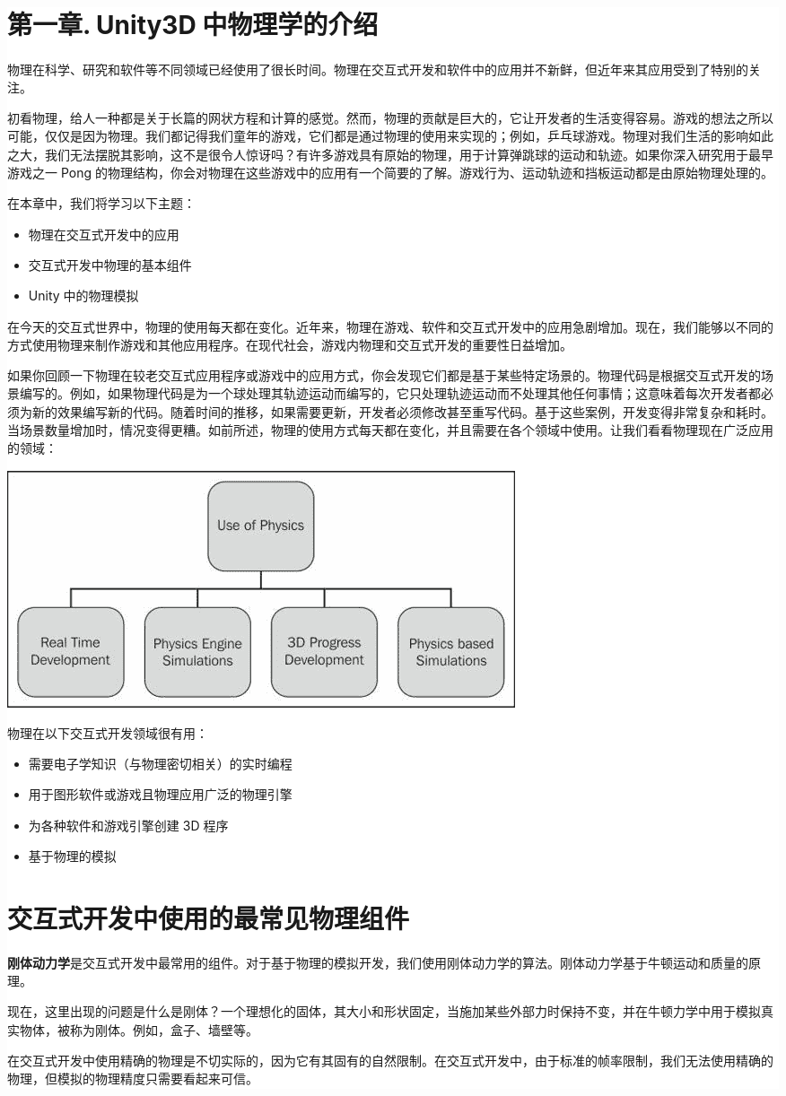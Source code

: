 # 第一章. Unity3D 中物理学的介绍

物理在科学、研究和软件等不同领域已经使用了很长时间。物理在交互式开发和软件中的应用并不新鲜，但近年来其应用受到了特别的关注。

初看物理，给人一种都是关于长篇的网状方程和计算的感觉。然而，物理的贡献是巨大的，它让开发者的生活变得容易。游戏的想法之所以可能，仅仅是因为物理。我们都记得我们童年的游戏，它们都是通过物理的使用来实现的；例如，乒乓球游戏。物理对我们生活的影响如此之大，我们无法摆脱其影响，这不是很令人惊讶吗？有许多游戏具有原始的物理，用于计算弹跳球的运动和轨迹。如果你深入研究用于最早游戏之一 Pong 的物理结构，你会对物理在这些游戏中的应用有一个简要的了解。游戏行为、运动轨迹和挡板运动都是由原始物理处理的。

在本章中，我们将学习以下主题：

+   物理在交互式开发中的应用

+   交互式开发中物理的基本组件

+   Unity 中的物理模拟

在今天的交互式世界中，物理的使用每天都在变化。近年来，物理在游戏、软件和交互式开发中的应用急剧增加。现在，我们能够以不同的方式使用物理来制作游戏和其他应用程序。在现代社会，游戏内物理和交互式开发的重要性日益增加。

如果你回顾一下物理在较老交互式应用程序或游戏中的应用方式，你会发现它们都是基于某些特定场景的。物理代码是根据交互式开发的场景编写的。例如，如果物理代码是为一个球处理其轨迹运动而编写的，它只处理轨迹运动而不处理其他任何事情；这意味着每次开发者都必须为新的效果编写新的代码。随着时间的推移，如果需要更新，开发者必须修改甚至重写代码。基于这些案例，开发变得非常复杂和耗时。当场景数量增加时，情况变得更糟。如前所述，物理的使用方式每天都在变化，并且需要在各个领域中使用。让我们看看物理现在广泛应用的领域：

![Unity3D 中物理学的介绍](img/00002.jpeg)

物理在以下交互式开发领域很有用：

+   需要电子学知识（与物理密切相关）的实时编程

+   用于图形软件或游戏且物理应用广泛的物理引擎

+   为各种软件和游戏引擎创建 3D 程序

+   基于物理的模拟

# 交互式开发中使用的最常见物理组件

**刚体动力学**是交互式开发中最常用的组件。对于基于物理的模拟开发，我们使用刚体动力学的算法。刚体动力学基于牛顿运动和质量的原理。

现在，这里出现的问题是什么是刚体？一个理想化的固体，其大小和形状固定，当施加某些外部力时保持不变，并在牛顿力学中用于模拟真实物体，被称为刚体。例如，盒子、墙壁等。

在交互式开发中使用精确的物理是不切实际的，因为它有其固有的自然限制。在交互式开发中，由于标准的帧率限制，我们无法使用精确的物理，但模拟的物理精度只需要看起来可信。
